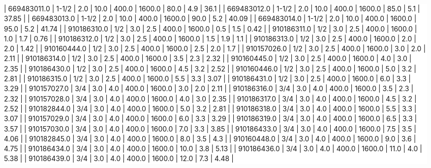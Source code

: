 | 669483011.0 | 1-1/2                     | 2.0          | 10.0                            | 400.0                       | 1600.0                    | 80.0            | 4.9           | 36.1  |
| 669483012.0 | 1-1/2                     | 2.0          | 10.0                            | 400.0                       | 1600.0                    | 85.0            | 5.1           | 37.85 |
| 669483013.0 | 1-1/2                     | 2.0          | 10.0                            | 400.0                       | 1600.0                    | 90.0            | 5.2           | 40.09 |
| 669483014.0 | 1-1/2                     | 2.0          | 10.0                            | 400.0                       | 1600.0                    | 95.0            | 5.2           | 41.74 |
| 910186310.0 | 1/2                       | 3.0          | 2.5                             | 400.0                       | 1600.0                    | 0.5             | 1.5           | 0.42  |
| 910186311.0 | 1/2                       | 3.0          | 2.5                             | 400.0                       | 1600.0                    | 1.0             | 1.7           | 0.76  |
| 910186312.0 | 1/2                       | 3.0          | 2.5                             | 400.0                       | 1600.0                    | 1.5             | 1.9           | 1.1   |
| 910186313.0 | 1/2                       | 3.0          | 2.5                             | 400.0                       | 1600.0                    | 2.0             | 2.0           | 1.42  |
| 910160444.0 | 1/2                       | 3.0          | 2.5                             | 400.0                       | 1600.0                    | 2.5             | 2.0           | 1.7   |
| 910157026.0 | 1/2                       | 3.0          | 2.5                             | 400.0                       | 1600.0                    | 3.0             | 2.0           | 2.11  |
| 910186314.0 | 1/2                       | 3.0          | 2.5                             | 400.0                       | 1600.0                    | 3.5             | 2.3           | 2.32  |
| 910160445.0 | 1/2                       | 3.0          | 2.5                             | 400.0                       | 1600.0                    | 4.0             | 3.0           | 2.35  |
| 910186430.0 | 1/2                       | 3.0          | 2.5                             | 400.0                       | 1600.0                    | 4.5             | 3.2           | 2.52  |
| 910160446.0 | 1/2                       | 3.0          | 2.5                             | 400.0                       | 1600.0                    | 5.0             | 3.2           | 2.81  |
| 910186315.0 | 1/2                       | 3.0          | 2.5                             | 400.0                       | 1600.0                    | 5.5             | 3.3           | 3.07  |
| 910186431.0 | 1/2                       | 3.0          | 2.5                             | 400.0                       | 1600.0                    | 6.0             | 3.3           | 3.29  |
| 910157027.0 | 3/4                       | 3.0          | 4.0                             | 400.0                       | 1600.0                    | 3.0             | 2.0           | 2.11  |
| 910186316.0 | 3/4                       | 3.0          | 4.0                             | 400.0                       | 1600.0                    | 3.5             | 2.3           | 2.32  |
| 910157028.0 | 3/4                       | 3.0          | 4.0                             | 400.0                       | 1600.0                    | 4.0             | 3.0           | 2.35  |
| 910186317.0 | 3/4                       | 3.0          | 4.0                             | 400.0                       | 1600.0                    | 4.5             | 3.2           | 2.52  |
| 910182844.0 | 3/4                       | 3.0          | 4.0                             | 400.0                       | 1600.0                    | 5.0             | 3.2           | 2.81  |
| 910186318.0 | 3/4                       | 3.0          | 4.0                             | 400.0                       | 1600.0                    | 5.5             | 3.3           | 3.07  |
| 910157029.0 | 3/4                       | 3.0          | 4.0                             | 400.0                       | 1600.0                    | 6.0             | 3.3           | 3.29  |
| 910186319.0 | 3/4                       | 3.0          | 4.0                             | 400.0                       | 1600.0                    | 6.5             | 3.3           | 3.57  |
| 910157030.0 | 3/4                       | 3.0          | 4.0                             | 400.0                       | 1600.0                    | 7.0             | 3.3           | 3.85  |
| 910186433.0 | 3/4                       | 3.0          | 4.0                             | 400.0                       | 1600.0                    | 7.5             | 3.5           | 4.06  |
| 910182845.0 | 3/4                       | 3.0          | 4.0                             | 400.0                       | 1600.0                    | 8.0             | 3.5           | 4.3   |
| 910160448.0 | 3/4                       | 3.0          | 4.0                             | 400.0                       | 1600.0                    | 9.0             | 3.6           | 4.75  |
| 910186434.0 | 3/4                       | 3.0          | 4.0                             | 400.0                       | 1600.0                    | 10.0            | 3.8           | 5.13  |
| 910186436.0 | 3/4                       | 3.0          | 4.0                             | 400.0                       | 1600.0                    | 11.0            | 4.0           | 5.38  |
| 910186439.0 | 3/4                       | 3.0          | 4.0                             | 400.0                       | 1600.0                    | 12.0            | 7.3           | 4.48  |